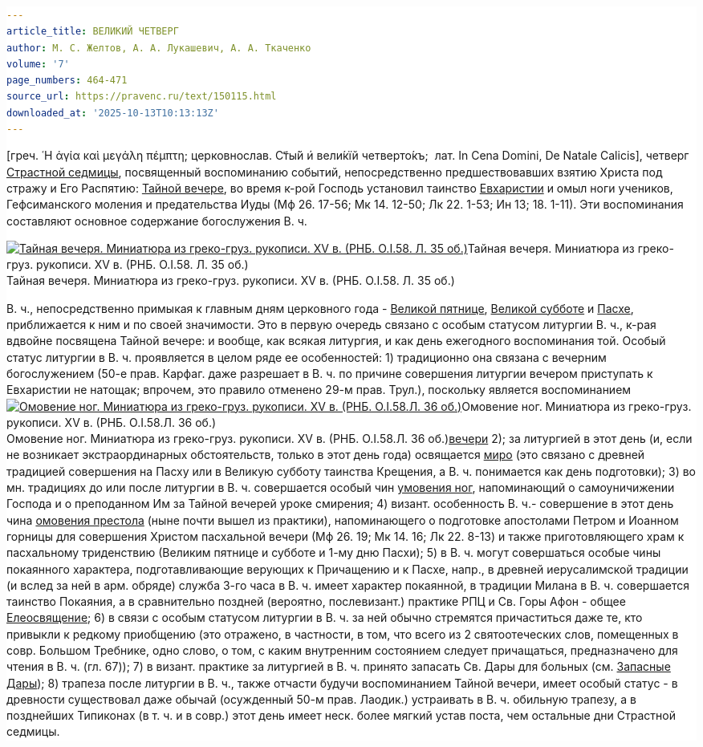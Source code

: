 ```yaml
---
article_title: ВЕЛИКИЙ ЧЕТВЕРГ
author: М. С. Желтов, А. А. Лукашевич, А. А. Ткаченко
volume: '7'
page_numbers: 464-471
source_url: https://pravenc.ru/text/150115.html
downloaded_at: '2025-10-13T10:13:13Z'
---
```


[греч. ῾Η ἁγία καὶ μεγάλη πέμπτη; церковнослав. <span class="cu">Ст҃ы́й</span> <span class="cu">и҆</span> <span class="cu">вели́кїй</span> <span class="cu">четверто́къ;</span>  лат. In Cena Domini, De Natale Calicis], четверг [Страстной седмицы](<https://pravenc.ru/text/Страстной седмицы.html>), посвященный воспоминанию событий, непосредственно предшествовавших взятию Христа под стражу и Его Распятию: [Тайной вечере](<https://pravenc.ru/text/Тайной вечере.html>), во время к-рой Господь установил таинство [Евхаристии](https://pravenc.ru/text/Евхаристия.html) и омыл ноги учеников, Гефсиманского моления и предательства Иуды (Мф 26. 17-56; Мк 14. 12-50; Лк 22. 1-53; Ин 13; 18. 1-11). Эти воспоминания составляют основное содержание богослужения В. ч.

[![Тайная вечеря. Миниатюра из греко-груз. рукописи. XV в. (РНБ. O.I.58. Л. 35 об.)](https://pravenc.ru/data/073/457/1234/1i200.jpg "Кликните для увеличения картинки")](https://pravenc.ru/data/073/457/1234/1i400.jpg)Тайная вечеря. Миниатюра из греко-груз. рукописи. XV в. (РНБ. O.I.58. Л. 35 об.)  
Тайная вечеря. Миниатюра из греко-груз. рукописи. XV в. (РНБ. O.I.58. Л. 35 об.)

В. ч., непосредственно примыкая к главным дням церковного года - [Великой пятнице](<https://pravenc.ru/text/Великой пятнице.html>), [Великой субботе](<https://pravenc.ru/text/Великой субботе.html>) и [Пасхе](https://pravenc.ru/text/Пасхе.html), приближается к ним и по своей значимости. Это в первую очередь связано с особым статусом литургии В. ч., к-рая вдвойне посвящена Тайной вечере: и вообще, как всякая литургия, и как день ежегодного воспоминания той. Особый статус литургии в В. ч. проявляется в целом ряде ее особенностей: 1) традиционно она связана с вечерним богослужением (50-е прав. Карфаг. даже разрешает в В. ч. по причине совершения литургии вечером приступать к Евхаристии не натощак; впрочем, это правило отменено 29-м прав. Трул.), поскольку является воспоминанием[![Омовение ног. Миниатюра из греко-груз. рукописи. XV в. (РНБ. O.I.58.Л. 36 об.)](https://pravenc.ru/data/026/457/1234/1i200.jpg "Кликните для увеличения картинки")](https://pravenc.ru/data/026/457/1234/1i400.jpg)Омовение ног. Миниатюра из греко-груз. рукописи. XV в. (РНБ. O.I.58.Л. 36 об.)  
Омовение ног. Миниатюра из греко-груз. рукописи. XV в. (РНБ. O.I.58.Л. 36 об.)[вечери](https://pravenc.ru/text/вечери.html) 2); за литургией в этот день (и, если не возникает экстраординарных обстоятельств, только в этот день года) освящается [миро](https://pravenc.ru/text/миро.html) (это связано с древней традицией совершения на Пасху или в Великую субботу таинства Крещения, а В. ч. понимается как день подготовки); 3) во мн. традициях до или после литургии в В. ч. совершается особый чин [умовения ног](<https://pravenc.ru/text/умовения ног.html>), напоминающий о самоуничижении Господа и о преподанном Им за Тайной вечерей уроке смирения; 4) визант. особенность В. ч.- совершение в этот день чина [омовения престола](<https://pravenc.ru/text/омовения престола.html>) (ныне почти вышел из практики), напоминающего о подготовке апостолами Петром и Иоанном горницы для совершения Христом пасхальной вечери (Мф 26. 19; Мк 14. 16; Лк 22. 8-13) и также приготовляющего храм к пасхальному триденствию (Великим пятнице и субботе и 1-му дню Пасхи); 5) в В. ч. могут совершаться особые чины покаянного характера, подготавливающие верующих к Причащению и к Пасхе, напр., в древней иерусалимской традиции (и вслед за ней в арм. обряде) служба 3-го часа в В. ч. имеет характер покаянной, в традиции Милана в В. ч. совершается таинство Покаяния, а в сравнительно поздней (вероятно, послевизант.) практике РПЦ и Св. Горы Афон - общее [Елеосвящение](https://pravenc.ru/text/Елеосвящение.html); 6) в связи с особым статусом литургии в В. ч. за ней обычно стремятся причаститься даже те, кто привыкли к редкому приобщению (это отражено, в частности, в том, что всего из 2 святоотеческих слов, помещенных в совр. Большом Требнике, одно слово, о том, с каким внутренним состоянием следует причащаться, предназначено для чтения в В. ч. (гл. 67)); 7) в визант. практике за литургией в В. ч. принято запасать Св. Дары для больных (см. [Запасные Дары](<https://pravenc.ru/text/Запасные Дары.html>)); 8) трапеза после литургии в В. ч., также отчасти будучи воспоминанием Тайной вечери, имеет особый статус - в древности существовал даже обычай (осужденный 50-м прав. Лаодик.) устраивать в В. ч. обильную трапезу, а в позднейших Типиконах (в т. ч. и в совр.) этот день имеет неск. более мягкий устав поста, чем остальные дни Страстной седмицы.
